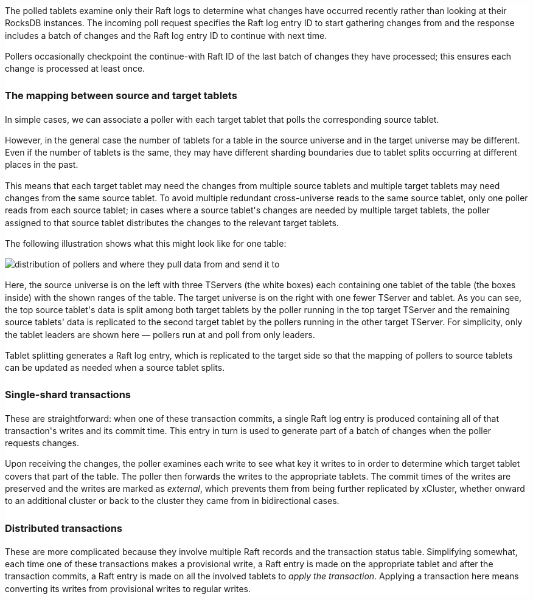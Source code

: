 The polled tablets examine only their Raft logs to determine what changes have occurred recently rather than looking at their RocksDB instances.  The incoming poll request specifies the Raft log entry ID to start gathering changes from and the response includes a batch of changes and the Raft log entry ID to continue with next time.

Pollers occasionally checkpoint the continue-with Raft ID of the last batch of changes they have processed; this ensures each change is processed at least once.

### The mapping between source and target tablets

In simple cases, we can associate a poller with each target tablet that polls the corresponding source tablet.

However, in the general case the number of tablets for a table in the source universe and in the target universe may be different.  Even if the number of tablets is the same, they may have different sharding boundaries due to tablet splits occurring at different places in the past.

This means that each target tablet may need the changes from multiple source tablets and multiple target tablets may need changes from the same source tablet.  To avoid multiple redundant cross-universe reads to the same source tablet, only one poller reads from each source tablet; in cases where a source tablet's changes are needed by multiple target tablets, the poller assigned to that source tablet distributes the changes to the relevant target tablets.

The following illustration shows what this might look like for one table:

![distribution of pollers and where they pull data from and send it to](/images/architecture/replication/distribution-of-pollers-new.png)

Here, the source universe is on the left with three TServers (the white boxes) each containing one tablet of the table (the boxes inside) with the shown ranges of the table.  The target universe is on the right with one fewer TServer and tablet.  As you can see, the top source tablet's data is split among both target tablets by the poller running in the top target TServer and the remaining source tablets' data is replicated to the second target tablet by the pollers running in the other target TServer.  For simplicity, only the tablet leaders are shown here &mdash; pollers run at and poll from only leaders.

Tablet splitting generates a Raft log entry, which is replicated to the target side so that the mapping of pollers to source tablets can be updated as needed when a source tablet splits.

### Single-shard transactions

These are straightforward: when one of these transaction commits, a single Raft log entry is produced containing all of that transaction's writes and its commit time.  This entry in turn is used to generate part of a batch of changes when the poller requests changes.

Upon receiving the changes, the poller examines each write to see what key it writes to in order to determine which target tablet covers that part of the table.  The poller then forwards the writes to the appropriate tablets. The commit times of the writes are preserved and the writes are marked as _external_, which prevents them from being further replicated by xCluster, whether onward to an additional cluster or back to the cluster they came from in bidirectional cases.

### Distributed transactions

These are more complicated because they involve multiple Raft records and the transaction status table.  Simplifying somewhat, each time one of these transactions makes a provisional write, a Raft entry is made on the appropriate tablet and after the transaction commits, a Raft entry is made on all the involved tablets to _apply the transaction_. Applying a transaction here means converting its writes from provisional writes to regular writes.
